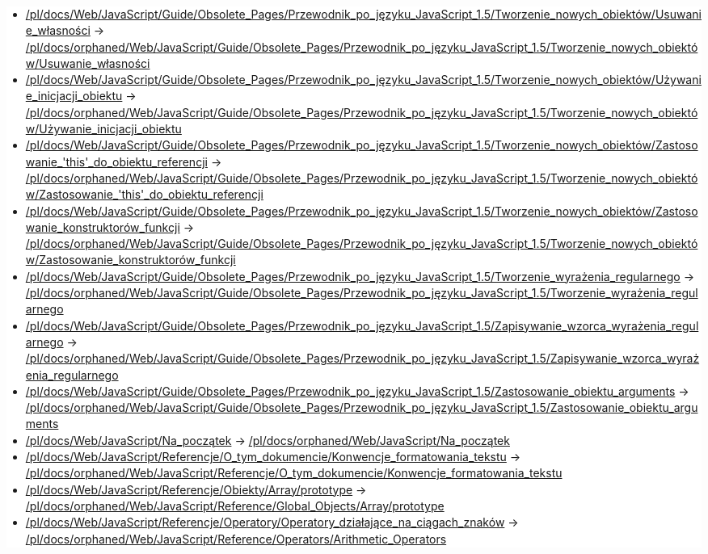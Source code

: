 * [/pl/docs/Web/JavaScript/Guide/Obsolete_Pages/Przewodnik_po_języku_JavaScript_1.5/Tworzenie_nowych_obiektów/Usuwanie_własności](https://developer.mozilla.org/pl/docs/Web/JavaScript/Guide/Obsolete_Pages/Przewodnik_po_języku_JavaScript_1.5/Tworzenie_nowych_obiektów/Usuwanie_własności) → [/pl/docs/orphaned/Web/JavaScript/Guide/Obsolete_Pages/Przewodnik_po_języku_JavaScript_1.5/Tworzenie_nowych_obiektów/Usuwanie_własności](https://unslugged.content.dev.mdn.mozit.cloud/pl/docs/orphaned/Web/JavaScript/Guide/Obsolete_Pages/Przewodnik_po_języku_JavaScript_1.5/Tworzenie_nowych_obiektów/Usuwanie_własności)
* [/pl/docs/Web/JavaScript/Guide/Obsolete_Pages/Przewodnik_po_języku_JavaScript_1.5/Tworzenie_nowych_obiektów/Używanie_inicjacji_obiektu](https://developer.mozilla.org/pl/docs/Web/JavaScript/Guide/Obsolete_Pages/Przewodnik_po_języku_JavaScript_1.5/Tworzenie_nowych_obiektów/Używanie_inicjacji_obiektu) → [/pl/docs/orphaned/Web/JavaScript/Guide/Obsolete_Pages/Przewodnik_po_języku_JavaScript_1.5/Tworzenie_nowych_obiektów/Używanie_inicjacji_obiektu](https://unslugged.content.dev.mdn.mozit.cloud/pl/docs/orphaned/Web/JavaScript/Guide/Obsolete_Pages/Przewodnik_po_języku_JavaScript_1.5/Tworzenie_nowych_obiektów/Używanie_inicjacji_obiektu)
* [/pl/docs/Web/JavaScript/Guide/Obsolete_Pages/Przewodnik_po_języku_JavaScript_1.5/Tworzenie_nowych_obiektów/Zastosowanie_'this'_do_obiektu_referencji](https://developer.mozilla.org/pl/docs/Web/JavaScript/Guide/Obsolete_Pages/Przewodnik_po_języku_JavaScript_1.5/Tworzenie_nowych_obiektów/Zastosowanie_'this'_do_obiektu_referencji) → [/pl/docs/orphaned/Web/JavaScript/Guide/Obsolete_Pages/Przewodnik_po_języku_JavaScript_1.5/Tworzenie_nowych_obiektów/Zastosowanie_'this'_do_obiektu_referencji](https://unslugged.content.dev.mdn.mozit.cloud/pl/docs/orphaned/Web/JavaScript/Guide/Obsolete_Pages/Przewodnik_po_języku_JavaScript_1.5/Tworzenie_nowych_obiektów/Zastosowanie_'this'_do_obiektu_referencji)
* [/pl/docs/Web/JavaScript/Guide/Obsolete_Pages/Przewodnik_po_języku_JavaScript_1.5/Tworzenie_nowych_obiektów/Zastosowanie_konstruktorów_funkcji](https://developer.mozilla.org/pl/docs/Web/JavaScript/Guide/Obsolete_Pages/Przewodnik_po_języku_JavaScript_1.5/Tworzenie_nowych_obiektów/Zastosowanie_konstruktorów_funkcji) → [/pl/docs/orphaned/Web/JavaScript/Guide/Obsolete_Pages/Przewodnik_po_języku_JavaScript_1.5/Tworzenie_nowych_obiektów/Zastosowanie_konstruktorów_funkcji](https://unslugged.content.dev.mdn.mozit.cloud/pl/docs/orphaned/Web/JavaScript/Guide/Obsolete_Pages/Przewodnik_po_języku_JavaScript_1.5/Tworzenie_nowych_obiektów/Zastosowanie_konstruktorów_funkcji)
* [/pl/docs/Web/JavaScript/Guide/Obsolete_Pages/Przewodnik_po_języku_JavaScript_1.5/Tworzenie_wyrażenia_regularnego](https://developer.mozilla.org/pl/docs/Web/JavaScript/Guide/Obsolete_Pages/Przewodnik_po_języku_JavaScript_1.5/Tworzenie_wyrażenia_regularnego) → [/pl/docs/orphaned/Web/JavaScript/Guide/Obsolete_Pages/Przewodnik_po_języku_JavaScript_1.5/Tworzenie_wyrażenia_regularnego](https://unslugged.content.dev.mdn.mozit.cloud/pl/docs/orphaned/Web/JavaScript/Guide/Obsolete_Pages/Przewodnik_po_języku_JavaScript_1.5/Tworzenie_wyrażenia_regularnego)
* [/pl/docs/Web/JavaScript/Guide/Obsolete_Pages/Przewodnik_po_języku_JavaScript_1.5/Zapisywanie_wzorca_wyrażenia_regularnego](https://developer.mozilla.org/pl/docs/Web/JavaScript/Guide/Obsolete_Pages/Przewodnik_po_języku_JavaScript_1.5/Zapisywanie_wzorca_wyrażenia_regularnego) → [/pl/docs/orphaned/Web/JavaScript/Guide/Obsolete_Pages/Przewodnik_po_języku_JavaScript_1.5/Zapisywanie_wzorca_wyrażenia_regularnego](https://unslugged.content.dev.mdn.mozit.cloud/pl/docs/orphaned/Web/JavaScript/Guide/Obsolete_Pages/Przewodnik_po_języku_JavaScript_1.5/Zapisywanie_wzorca_wyrażenia_regularnego)
* [/pl/docs/Web/JavaScript/Guide/Obsolete_Pages/Przewodnik_po_języku_JavaScript_1.5/Zastosowanie_obiektu_arguments](https://developer.mozilla.org/pl/docs/Web/JavaScript/Guide/Obsolete_Pages/Przewodnik_po_języku_JavaScript_1.5/Zastosowanie_obiektu_arguments) → [/pl/docs/orphaned/Web/JavaScript/Guide/Obsolete_Pages/Przewodnik_po_języku_JavaScript_1.5/Zastosowanie_obiektu_arguments](https://unslugged.content.dev.mdn.mozit.cloud/pl/docs/orphaned/Web/JavaScript/Guide/Obsolete_Pages/Przewodnik_po_języku_JavaScript_1.5/Zastosowanie_obiektu_arguments)
* [/pl/docs/Web/JavaScript/Na_początek](https://developer.mozilla.org/pl/docs/Web/JavaScript/Na_początek) → [/pl/docs/orphaned/Web/JavaScript/Na_początek](https://unslugged.content.dev.mdn.mozit.cloud/pl/docs/orphaned/Web/JavaScript/Na_początek)
* [/pl/docs/Web/JavaScript/Referencje/O_tym_dokumencie/Konwencje_formatowania_tekstu](https://developer.mozilla.org/pl/docs/Web/JavaScript/Referencje/O_tym_dokumencie/Konwencje_formatowania_tekstu) → [/pl/docs/orphaned/Web/JavaScript/Referencje/O_tym_dokumencie/Konwencje_formatowania_tekstu](https://unslugged.content.dev.mdn.mozit.cloud/pl/docs/orphaned/Web/JavaScript/Referencje/O_tym_dokumencie/Konwencje_formatowania_tekstu)
* [/pl/docs/Web/JavaScript/Referencje/Obiekty/Array/prototype](https://developer.mozilla.org/pl/docs/Web/JavaScript/Referencje/Obiekty/Array/prototype) → [/pl/docs/orphaned/Web/JavaScript/Reference/Global_Objects/Array/prototype](https://unslugged.content.dev.mdn.mozit.cloud/pl/docs/orphaned/Web/JavaScript/Reference/Global_Objects/Array/prototype)
* [/pl/docs/Web/JavaScript/Referencje/Operatory/Operatory_działające_na_ciągach_znaków](https://developer.mozilla.org/pl/docs/Web/JavaScript/Referencje/Operatory/Operatory_działające_na_ciągach_znaków) → [/pl/docs/orphaned/Web/JavaScript/Reference/Operators/Arithmetic_Operators](https://unslugged.content.dev.mdn.mozit.cloud/pl/docs/orphaned/Web/JavaScript/Reference/Operators/Arithmetic_Operators)